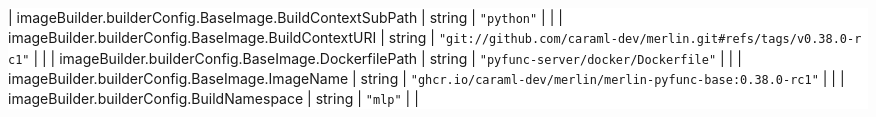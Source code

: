 | imageBuilder.builderConfig.BaseImage.BuildContextSubPath                                   | string | `"python"`                                                                                                                                                                                                                                                                                                                                                                                                                                                                                                                                                                                                                                                                                                                                                          |                                                                                                                                                                                                                                                                   |
| imageBuilder.builderConfig.BaseImage.BuildContextURI                                       | string | `"git://github.com/caraml-dev/merlin.git#refs/tags/v0.38.0-rc1"`                                                                                                                                                                                                                                                                                                                                                                                                                                                                                                                                                                                                                                                                                                    |                                                                                                                                                                                                                                                                   |
| imageBuilder.builderConfig.BaseImage.DockerfilePath                                        | string | `"pyfunc-server/docker/Dockerfile"`                                                                                                                                                                                                                                                                                                                                                                                                                                                                                                                                                                                                                                                                                                                                 |                                                                                                                                                                                                                                                                   |
| imageBuilder.builderConfig.BaseImage.ImageName                                             | string | `"ghcr.io/caraml-dev/merlin/merlin-pyfunc-base:0.38.0-rc1"`                                                                                                                                                                                                                                                                                                                                                                                                                                                                                                                                                                                                                                                                                                         |                                                                                                                                                                                                                                                                   |
| imageBuilder.builderConfig.BuildNamespace                                                  | string | `"mlp"`                                                                                                                                                                                                                                                                                                                                                                                                                                                                                                                                                                                                                                                                                                                                                             |                                                                                                                                                                                                                                                                   |